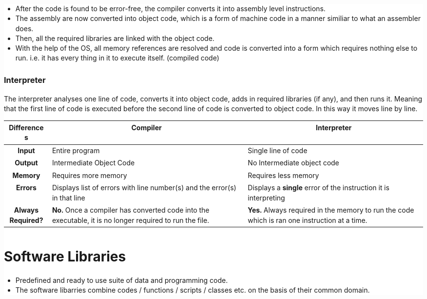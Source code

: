 - After the code is found to be error-free, the compiler converts it into assembly level instructions.
- The assembly are now converted into object code, which is a form of machine code in a manner similiar to what an assembler does.
- Then, all the required libraries are linked with the object code.
- With the help of the OS, all memory references are resolved and code is converted into a form which requires nothing else to run. i.e. it has every thing in it to execute itself. (compiled code)

### Interpreter
The interpreter analyses one line of code, converts it into object code, adds in required libraries (if any), and then runs it.
Meaning that the first line of code is executed before the second line of code is converted to object code.
In this way it moves line by line.

|Differences|<center>Compiler</center>|<center>Interpreter</center>|
|:---:|---|---|
|**Input**|Entire program|Single line of code|
|**Output**|Intermediate Object Code|No Intermediate object code|
|**Memory**|Requires more memory|Requires less memory|
|**Errors**|Displays list of errors with line number(s) and the error(s) in that line|Displays a **single** error of the instruction it is interpreting|
|**Always Required?**|**No.** Once a compiler has converted code into the executable, it is no longer required to run the file.|**Yes.** Always required in the memory to run the code which is ran one instruction at a time.|


 # Software Libraries
 - Predefined and ready to use suite of data and programming code.
 - The software libarries combine codes / functions / scripts / classes etc. on the basis of their common domain.